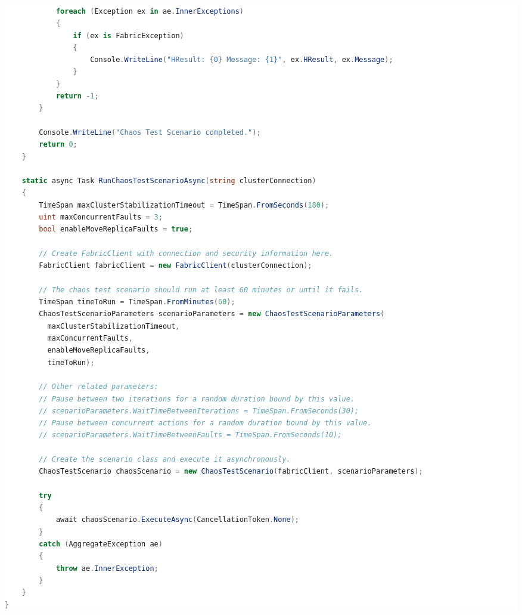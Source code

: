 ```csharp
            foreach (Exception ex in ae.InnerExceptions)
            {
                if (ex is FabricException)
                {
                    Console.WriteLine("HResult: {0} Message: {1}", ex.HResult, ex.Message);
                }
            }
            return -1;
        }

        Console.WriteLine("Chaos Test Scenario completed.");
        return 0;
    }

    static async Task RunChaosTestScenarioAsync(string clusterConnection)
    {
        TimeSpan maxClusterStabilizationTimeout = TimeSpan.FromSeconds(180);
        uint maxConcurrentFaults = 3;
        bool enableMoveReplicaFaults = true;

        // Create FabricClient with connection and security information here.
        FabricClient fabricClient = new FabricClient(clusterConnection);

        // The chaos test scenario should run at least 60 minutes or until it fails.
        TimeSpan timeToRun = TimeSpan.FromMinutes(60);
        ChaosTestScenarioParameters scenarioParameters = new ChaosTestScenarioParameters(
          maxClusterStabilizationTimeout,
          maxConcurrentFaults,
          enableMoveReplicaFaults,
          timeToRun);

        // Other related parameters:
        // Pause between two iterations for a random duration bound by this value.
        // scenarioParameters.WaitTimeBetweenIterations = TimeSpan.FromSeconds(30);
        // Pause between concurrent actions for a random duration bound by this value.
        // scenarioParameters.WaitTimeBetweenFaults = TimeSpan.FromSeconds(10);

        // Create the scenario class and execute it asynchronously.
        ChaosTestScenario chaosScenario = new ChaosTestScenario(fabricClient, scenarioParameters);

        try
        {
            await chaosScenario.ExecuteAsync(CancellationToken.None);
        }
        catch (AggregateException ae)
        {
            throw ae.InnerException;
        }
    }
}
```
